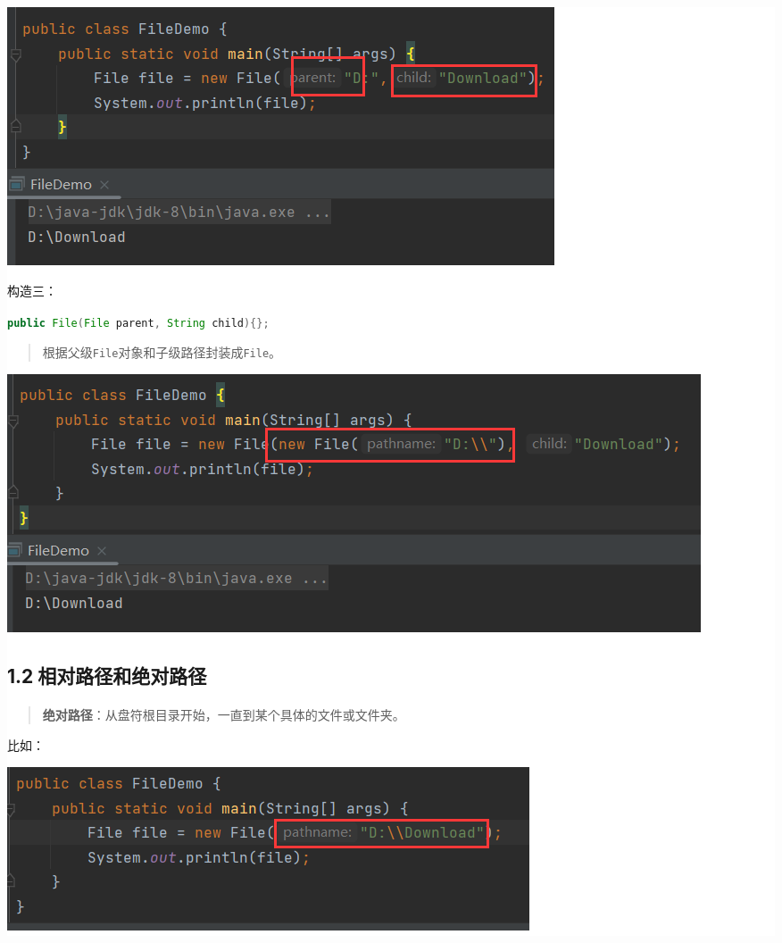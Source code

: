 ![image-20240829164243997](assets/image-20240829164243997.png)

构造三：

```java
public File(File parent, String child){};
```

> 根据父级`File`对象和子级路径封装成`File`。

![image-20240829164614830](assets/image-20240829164614830.png)

## 1.2 相对路径和绝对路径

> **绝对路径**：从盘符根目录开始，一直到某个具体的文件或文件夹。

比如：

![image-20240829165025376](assets/image-20240829165025376.png)
